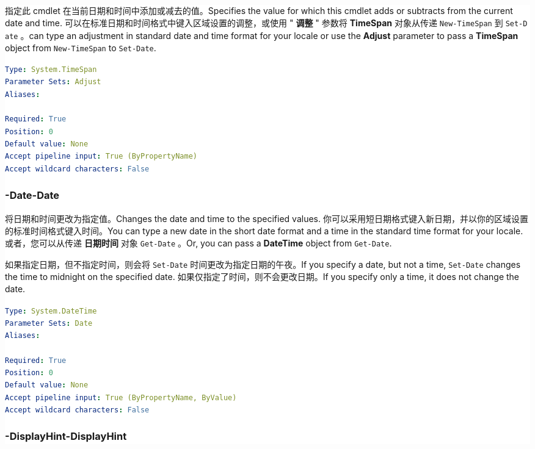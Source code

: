 <span data-ttu-id="7c77a-135">指定此 cmdlet 在当前日期和时间中添加或减去的值。</span><span class="sxs-lookup"><span data-stu-id="7c77a-135">Specifies the value for which this cmdlet adds or subtracts from the current date and time.</span></span>
<span data-ttu-id="7c77a-136">可以在标准日期和时间格式中键入区域设置的调整，或使用 " **调整** " 参数将 **TimeSpan** 对象从传递 `New-TimeSpan` 到 `Set-Date` 。</span><span class="sxs-lookup"><span data-stu-id="7c77a-136">can type an adjustment in standard date and time format for your locale or use the **Adjust** parameter to pass a **TimeSpan** object from `New-TimeSpan` to `Set-Date`.</span></span>

```yaml
Type: System.TimeSpan
Parameter Sets: Adjust
Aliases:

Required: True
Position: 0
Default value: None
Accept pipeline input: True (ByPropertyName)
Accept wildcard characters: False
```

### <span data-ttu-id="7c77a-137">-Date</span><span class="sxs-lookup"><span data-stu-id="7c77a-137">-Date</span></span>

<span data-ttu-id="7c77a-138">将日期和时间更改为指定值。</span><span class="sxs-lookup"><span data-stu-id="7c77a-138">Changes the date and time to the specified values.</span></span>
<span data-ttu-id="7c77a-139">你可以采用短日期格式键入新日期，并以你的区域设置的标准时间格式键入时间。</span><span class="sxs-lookup"><span data-stu-id="7c77a-139">You can type a new date in the short date format and a time in the standard time format for your locale.</span></span> <span data-ttu-id="7c77a-140">或者，您可以从传递 **日期时间** 对象 `Get-Date` 。</span><span class="sxs-lookup"><span data-stu-id="7c77a-140">Or, you can pass a **DateTime** object from `Get-Date`.</span></span>

<span data-ttu-id="7c77a-141">如果指定日期，但不指定时间，则会将 `Set-Date` 时间更改为指定日期的午夜。</span><span class="sxs-lookup"><span data-stu-id="7c77a-141">If you specify a date, but not a time, `Set-Date` changes the time to midnight on the specified date.</span></span> <span data-ttu-id="7c77a-142">如果仅指定了时间，则不会更改日期。</span><span class="sxs-lookup"><span data-stu-id="7c77a-142">If you specify only a time, it does not change the date.</span></span>

```yaml
Type: System.DateTime
Parameter Sets: Date
Aliases:

Required: True
Position: 0
Default value: None
Accept pipeline input: True (ByPropertyName, ByValue)
Accept wildcard characters: False
```

### <span data-ttu-id="7c77a-143">-DisplayHint</span><span class="sxs-lookup"><span data-stu-id="7c77a-143">-DisplayHint</span></span>
